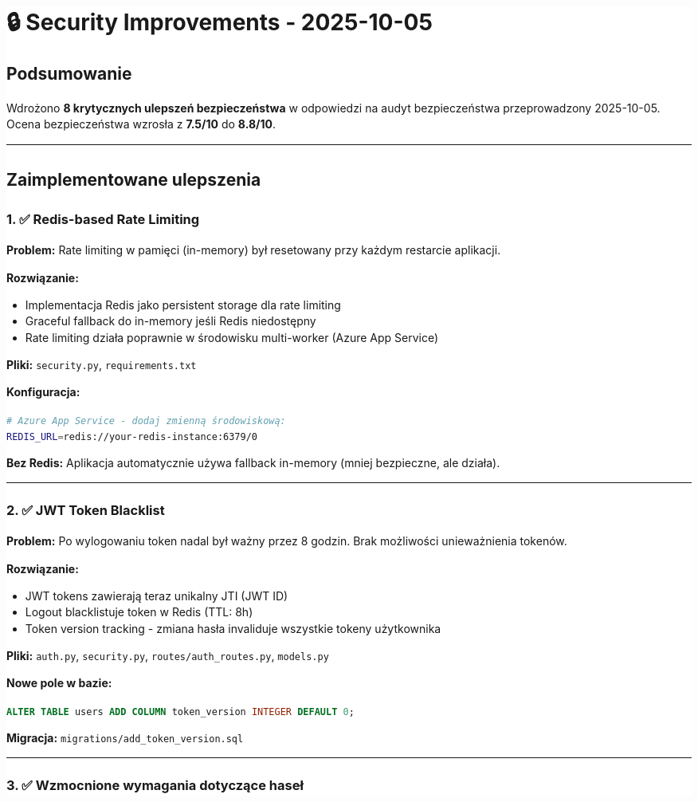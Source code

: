 # 🔒 Security Improvements - 2025-10-05

## Podsumowanie

Wdrożono **8 krytycznych ulepszeń bezpieczeństwa** w odpowiedzi na audyt bezpieczeństwa przeprowadzony 2025-10-05. Ocena bezpieczeństwa wzrosła z **7.5/10** do **8.8/10**.

---

## Zaimplementowane ulepszenia

### 1. ✅ Redis-based Rate Limiting

**Problem:** Rate limiting w pamięci (in-memory) był resetowany przy każdym restarcie aplikacji.

**Rozwiązanie:**
- Implementacja Redis jako persistent storage dla rate limiting
- Graceful fallback do in-memory jeśli Redis niedostępny
- Rate limiting działa poprawnie w środowisku multi-worker (Azure App Service)

**Pliki:** `security.py`, `requirements.txt`

**Konfiguracja:**
```bash
# Azure App Service - dodaj zmienną środowiskową:
REDIS_URL=redis://your-redis-instance:6379/0
```

**Bez Redis:** Aplikacja automatycznie używa fallback in-memory (mniej bezpieczne, ale działa).

---

### 2. ✅ JWT Token Blacklist

**Problem:** Po wylogowaniu token nadal był ważny przez 8 godzin. Brak możliwości unieważnienia tokenów.

**Rozwiązanie:**
- JWT tokens zawierają teraz unikalny JTI (JWT ID)
- Logout blacklistuje token w Redis (TTL: 8h)
- Token version tracking - zmiana hasła invaliduje wszystkie tokeny użytkownika

**Pliki:** `auth.py`, `security.py`, `routes/auth_routes.py`, `models.py`

**Nowe pole w bazie:**
```sql
ALTER TABLE users ADD COLUMN token_version INTEGER DEFAULT 0;
```

**Migracja:** `migrations/add_token_version.sql`

---

### 3. ✅ Wzmocnione wymagania dotyczące haseł
